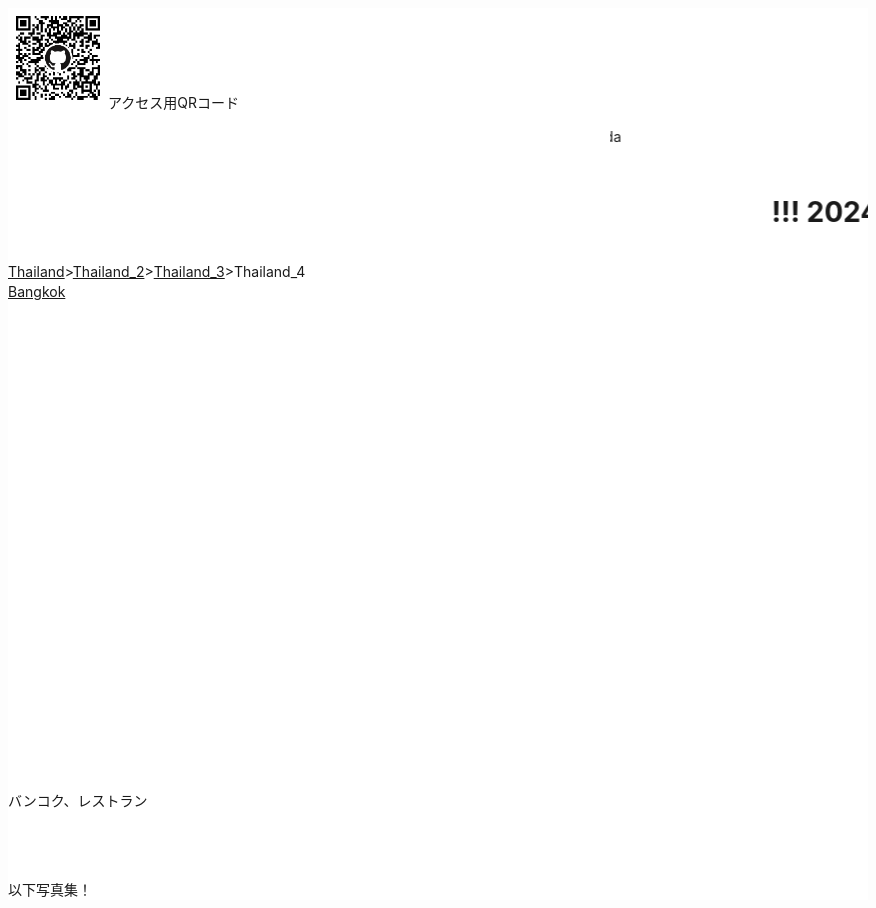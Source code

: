 

<p align="left"> <img src="QR_Thailand_5.png" alt="アクセス用QRコード" width="100">アクセス用QRコード</p>
<p align="right"><marquee direction="left" scrollamount="20" width="30%">(^_^)/~hada</marquee></p>


<h1><span class="yellow"><marquee behavior="left">!!! 2024/01/03 、Bagkok Restaurant !!!</marquee></span></h1>

<div style="background-color:rgb(255,255,255,0.5);">
<p class="topicpath"><a href="https://torokoid.github.io/2023Dec_Thailand/">Thailand</a>><a href="https://torokoid.github.io/2023Dec_Thailand_2/">Thailand_2</a>><a href="https://torokoid.github.io/2023Dec_Thailand_3/">Thailand_3</a>>Thailand_4<br>
<a href="https://torokoid.github.io/2024Jan_Thailand/">Bangkok</a></p></div>

<br><br><br><br><br><br><br><br><br><br><br><br><br><br><br><br><br><br><br><br><br>


<br><p>バンコク、レストラン</p>



<br><br><p>以下写真集！</p>
